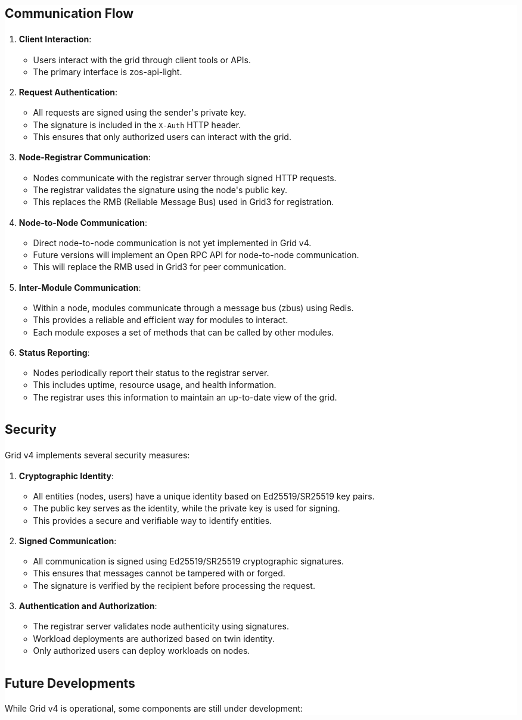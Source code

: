 ## Communication Flow

1. **Client Interaction**:
   - Users interact with the grid through client tools or APIs.
   - The primary interface is zos-api-light.

2. **Request Authentication**:
   - All requests are signed using the sender's private key.
   - The signature is included in the `X-Auth` HTTP header.
   - This ensures that only authorized users can interact with the grid.

3. **Node-Registrar Communication**:
   - Nodes communicate with the registrar server through signed HTTP requests.
   - The registrar validates the signature using the node's public key.
   - This replaces the RMB (Reliable Message Bus) used in Grid3 for registration.

4. **Node-to-Node Communication**:
   - Direct node-to-node communication is not yet implemented in Grid v4.
   - Future versions will implement an Open RPC API for node-to-node communication.
   - This will replace the RMB used in Grid3 for peer communication.

5. **Inter-Module Communication**:
   - Within a node, modules communicate through a message bus (zbus) using Redis.
   - This provides a reliable and efficient way for modules to interact.
   - Each module exposes a set of methods that can be called by other modules.

6. **Status Reporting**:
   - Nodes periodically report their status to the registrar server.
   - This includes uptime, resource usage, and health information.
   - The registrar uses this information to maintain an up-to-date view of the grid.

## Security

Grid v4 implements several security measures:

1. **Cryptographic Identity**:
   - All entities (nodes, users) have a unique identity based on Ed25519/SR25519 key pairs.
   - The public key serves as the identity, while the private key is used for signing.
   - This provides a secure and verifiable way to identify entities.

2. **Signed Communication**:
   - All communication is signed using Ed25519/SR25519 cryptographic signatures.
   - This ensures that messages cannot be tampered with or forged.
   - The signature is verified by the recipient before processing the request.

3. **Authentication and Authorization**:
   - The registrar server validates node authenticity using signatures.
   - Workload deployments are authorized based on twin identity.
   - Only authorized users can deploy workloads on nodes.

## Future Developments

While Grid v4 is operational, some components are still under development:
